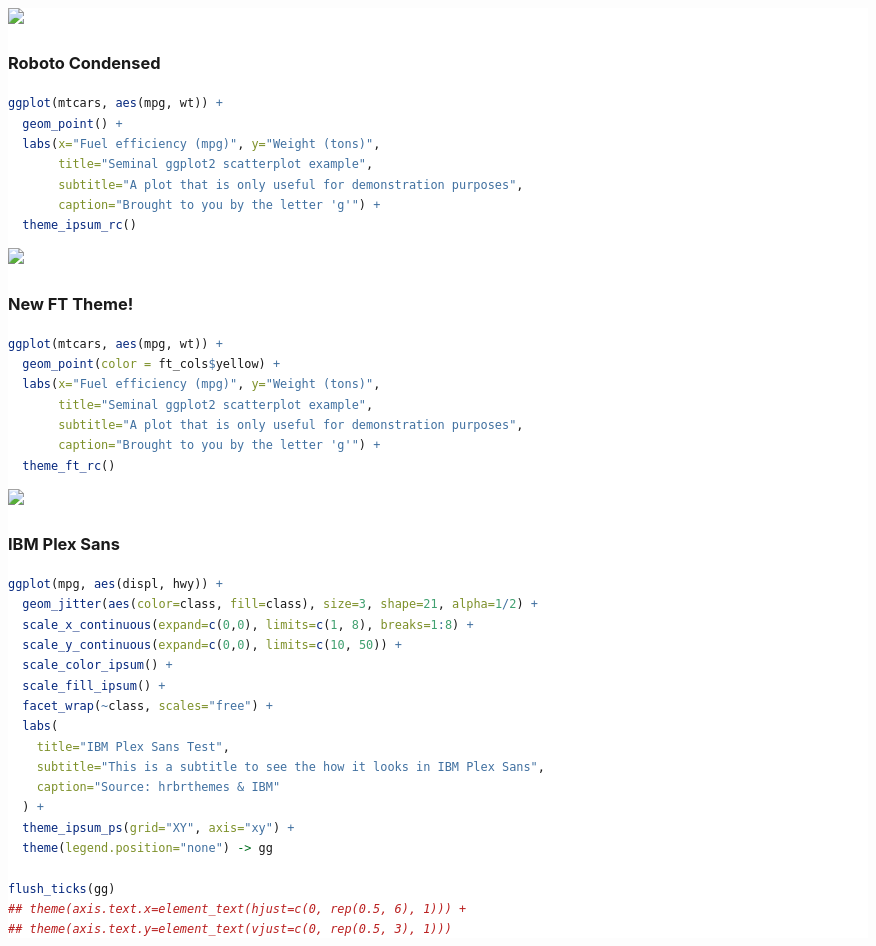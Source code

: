 <img src="man/figures/README-an-1.png" width="672" />

### Roboto Condensed

``` r
ggplot(mtcars, aes(mpg, wt)) +
  geom_point() +
  labs(x="Fuel efficiency (mpg)", y="Weight (tons)",
       title="Seminal ggplot2 scatterplot example",
       subtitle="A plot that is only useful for demonstration purposes",
       caption="Brought to you by the letter 'g'") + 
  theme_ipsum_rc()
```

<img src="man/figures/README-rc-1.png" width="672" />

### New FT Theme\!

``` r
ggplot(mtcars, aes(mpg, wt)) +
  geom_point(color = ft_cols$yellow) +
  labs(x="Fuel efficiency (mpg)", y="Weight (tons)",
       title="Seminal ggplot2 scatterplot example",
       subtitle="A plot that is only useful for demonstration purposes",
       caption="Brought to you by the letter 'g'") + 
  theme_ft_rc()
```

<img src="man/figures/README-ft-1.png" width="672" />

### IBM Plex Sans

``` r
ggplot(mpg, aes(displ, hwy)) +
  geom_jitter(aes(color=class, fill=class), size=3, shape=21, alpha=1/2) +
  scale_x_continuous(expand=c(0,0), limits=c(1, 8), breaks=1:8) +
  scale_y_continuous(expand=c(0,0), limits=c(10, 50)) +
  scale_color_ipsum() +
  scale_fill_ipsum() +
  facet_wrap(~class, scales="free") +
  labs(
    title="IBM Plex Sans Test",
    subtitle="This is a subtitle to see the how it looks in IBM Plex Sans",
    caption="Source: hrbrthemes & IBM"
  ) +
  theme_ipsum_ps(grid="XY", axis="xy") +
  theme(legend.position="none") -> gg

flush_ticks(gg)
## theme(axis.text.x=element_text(hjust=c(0, rep(0.5, 6), 1))) +
## theme(axis.text.y=element_text(vjust=c(0, rep(0.5, 3), 1)))
```
